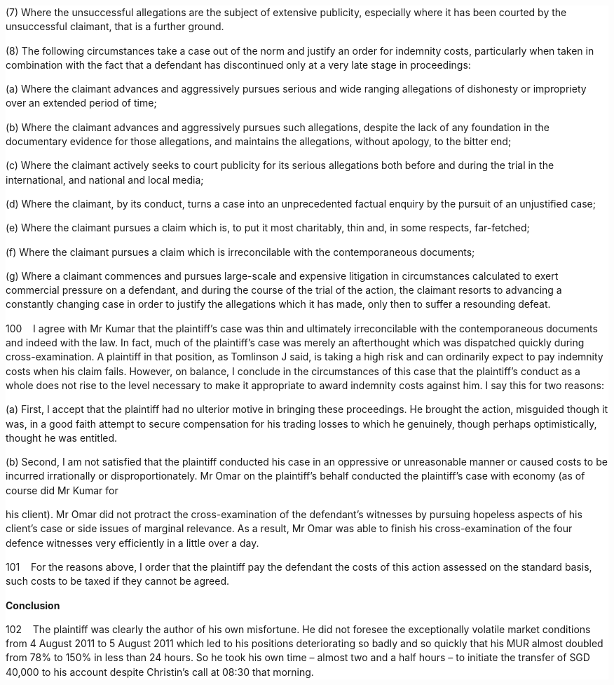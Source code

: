  (7) Where the unsuccessful allegations are the subject of extensive publicity, especially where it has been courted by the unsuccessful claimant, that is a further ground. 

 (8) The following circumstances take a case out of the norm and justify an order for indemnity costs, particularly when taken in combination with the fact that a defendant has discontinued only at a very late stage in proceedings: 

 (a) Where the claimant advances and aggressively pursues serious and wide ranging allegations of dishonesty or impropriety over an extended period of time; 

 (b) Where the claimant advances and aggressively pursues such allegations, despite the lack of any foundation in the documentary evidence for those allegations, and maintains the allegations, without apology, to the bitter end; 

 (c) Where the claimant actively seeks to court publicity for its serious allegations both before and during the trial in the international, and national and local media; 

 (d) Where the claimant, by its conduct, turns a case into an unprecedented factual enquiry by the pursuit of an unjustified case; 

 (e) Where the claimant pursues a claim which is, to put it most charitably, thin and, in some respects, far-fetched; 

 (f) Where the claimant pursues a claim which is irreconcilable with the contemporaneous documents; 

 (g) Where a claimant commences and pursues large-scale and expensive litigation in circumstances calculated to exert commercial pressure on a defendant, and during the course of the trial of the action, the claimant resorts to advancing a constantly changing case in order to justify the allegations which it has made, only then to suffer a resounding defeat. 

100    I agree with Mr Kumar that the plaintiff’s case was thin and ultimately irreconcilable with the contemporaneous documents and indeed with the law. In fact, much of the plaintiff’s case was merely an afterthought which was dispatched quickly during cross-examination. A plaintiff in that position, as Tomlinson J said, is taking a high risk and can ordinarily expect to pay indemnity costs when his claim fails. However, on balance, I conclude in the circumstances of this case that the plaintiff’s conduct as a whole does not rise to the level necessary to make it appropriate to award indemnity costs against him. I say this for two reasons: 

 (a) First, I accept that the plaintiff had no ulterior motive in bringing these proceedings. He brought the action, misguided though it was, in a good faith attempt to secure compensation for his trading losses to which he genuinely, though perhaps optimistically, thought he was entitled. 

 (b) Second, I am not satisfied that the plaintiff conducted his case in an oppressive or unreasonable manner or caused costs to be incurred irrationally or disproportionately. Mr Omar on the plaintiff’s behalf conducted the plaintiff’s case with economy (as of course did Mr Kumar for 


 his client). Mr Omar did not protract the cross-examination of the defendant’s witnesses by pursuing hopeless aspects of his client’s case or side issues of marginal relevance. As a result, Mr Omar was able to finish his cross-examination of the four defence witnesses very efficiently in a little over a day. 

101    For the reasons above, I order that the plaintiff pay the defendant the costs of this action assessed on the standard basis, such costs to be taxed if they cannot be agreed. 

**Conclusion** 

102    The plaintiff was clearly the author of his own misfortune. He did not foresee the exceptionally volatile market conditions from 4 August 2011 to 5 August 2011 which led to his positions deteriorating so badly and so quickly that his MUR almost doubled from 78% to 150% in less than 24 hours. So he took his own time – almost two and a half hours – to initiate the transfer of SGD 40,000 to his account despite Christin’s call at 08:30 that morning. 
